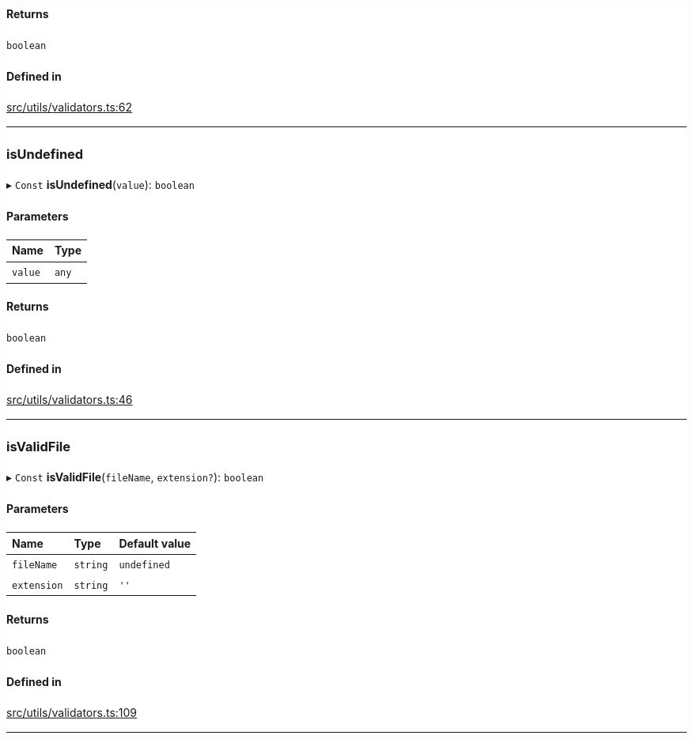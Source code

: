 #### Returns

`boolean`

#### Defined in

[src/utils/validators.ts:62](https://github.com/AlexRogalskiy/github-action-user-contribution/blob/8736815/src/utils/validators.ts#L62)

___

### isUndefined

▸ `Const` **isUndefined**(`value`): `boolean`

#### Parameters

| Name | Type |
| :------ | :------ |
| `value` | `any` |

#### Returns

`boolean`

#### Defined in

[src/utils/validators.ts:46](https://github.com/AlexRogalskiy/github-action-user-contribution/blob/8736815/src/utils/validators.ts#L46)

___

### isValidFile

▸ `Const` **isValidFile**(`fileName`, `extension?`): `boolean`

#### Parameters

| Name | Type | Default value |
| :------ | :------ | :------ |
| `fileName` | `string` | `undefined` |
| `extension` | `string` | `''` |

#### Returns

`boolean`

#### Defined in

[src/utils/validators.ts:109](https://github.com/AlexRogalskiy/github-action-user-contribution/blob/8736815/src/utils/validators.ts#L109)

___
